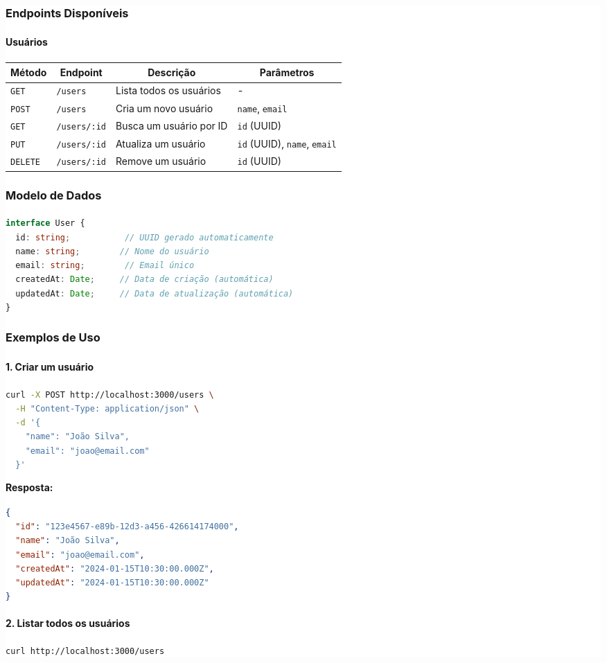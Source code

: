 ### Endpoints Disponíveis

#### Usuários

| Método | Endpoint | Descrição | Parâmetros |
|--------|----------|-----------|------------|
| `GET` | `/users` | Lista todos os usuários | - |
| `POST` | `/users` | Cria um novo usuário | `name`, `email` |
| `GET` | `/users/:id` | Busca um usuário por ID | `id` (UUID) |
| `PUT` | `/users/:id` | Atualiza um usuário | `id` (UUID), `name`, `email` |
| `DELETE` | `/users/:id` | Remove um usuário | `id` (UUID) |

### Modelo de Dados

```typescript
interface User {
  id: string;           // UUID gerado automaticamente
  name: string;        // Nome do usuário
  email: string;        // Email único
  createdAt: Date;     // Data de criação (automática)
  updatedAt: Date;     // Data de atualização (automática)
}
```

### Exemplos de Uso

#### 1. Criar um usuário
```bash
curl -X POST http://localhost:3000/users \
  -H "Content-Type: application/json" \
  -d '{
    "name": "João Silva",
    "email": "joao@email.com"
  }'
```

**Resposta:**
```json
{
  "id": "123e4567-e89b-12d3-a456-426614174000",
  "name": "João Silva",
  "email": "joao@email.com",
  "createdAt": "2024-01-15T10:30:00.000Z",
  "updatedAt": "2024-01-15T10:30:00.000Z"
}
```

#### 2. Listar todos os usuários
```bash
curl http://localhost:3000/users
```

